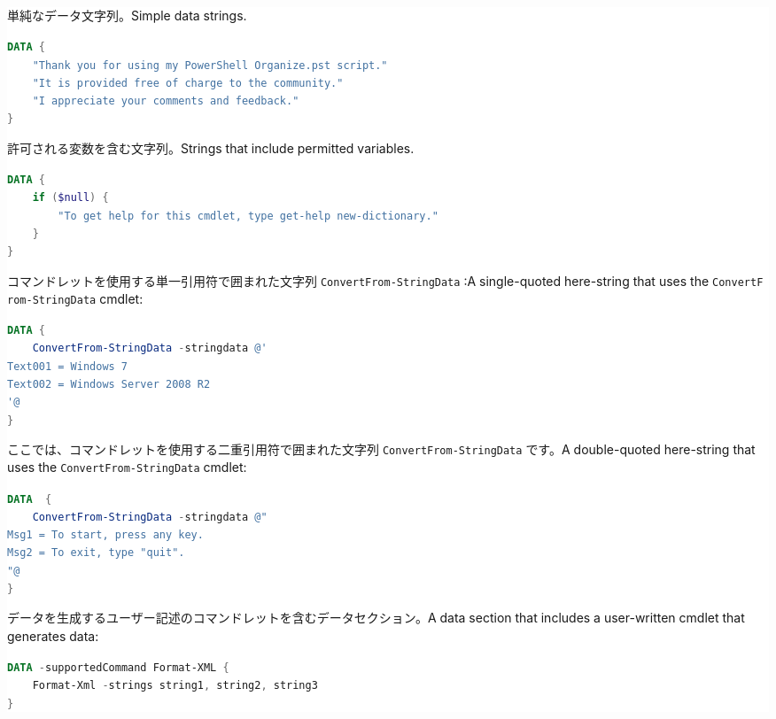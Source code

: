 <span data-ttu-id="f3e9f-150">単純なデータ文字列。</span><span class="sxs-lookup"><span data-stu-id="f3e9f-150">Simple data strings.</span></span>

```powershell
DATA {
    "Thank you for using my PowerShell Organize.pst script."
    "It is provided free of charge to the community."
    "I appreciate your comments and feedback."
}
```

<span data-ttu-id="f3e9f-151">許可される変数を含む文字列。</span><span class="sxs-lookup"><span data-stu-id="f3e9f-151">Strings that include permitted variables.</span></span>

```powershell
DATA {
    if ($null) {
        "To get help for this cmdlet, type get-help new-dictionary."
    }
}
```

<span data-ttu-id="f3e9f-152">コマンドレットを使用する単一引用符で囲まれた文字列 `ConvertFrom-StringData` :</span><span class="sxs-lookup"><span data-stu-id="f3e9f-152">A single-quoted here-string that uses the `ConvertFrom-StringData` cmdlet:</span></span>

```powershell
DATA {
    ConvertFrom-StringData -stringdata @'
Text001 = Windows 7
Text002 = Windows Server 2008 R2
'@
}
```

<span data-ttu-id="f3e9f-153">ここでは、コマンドレットを使用する二重引用符で囲まれた文字列 `ConvertFrom-StringData` です。</span><span class="sxs-lookup"><span data-stu-id="f3e9f-153">A double-quoted here-string that uses the `ConvertFrom-StringData` cmdlet:</span></span>

```powershell
DATA  {
    ConvertFrom-StringData -stringdata @"
Msg1 = To start, press any key.
Msg2 = To exit, type "quit".
"@
}
```

<span data-ttu-id="f3e9f-154">データを生成するユーザー記述のコマンドレットを含むデータセクション。</span><span class="sxs-lookup"><span data-stu-id="f3e9f-154">A data section that includes a user-written cmdlet that generates data:</span></span>

```powershell
DATA -supportedCommand Format-XML {
    Format-Xml -strings string1, string2, string3
}
```
